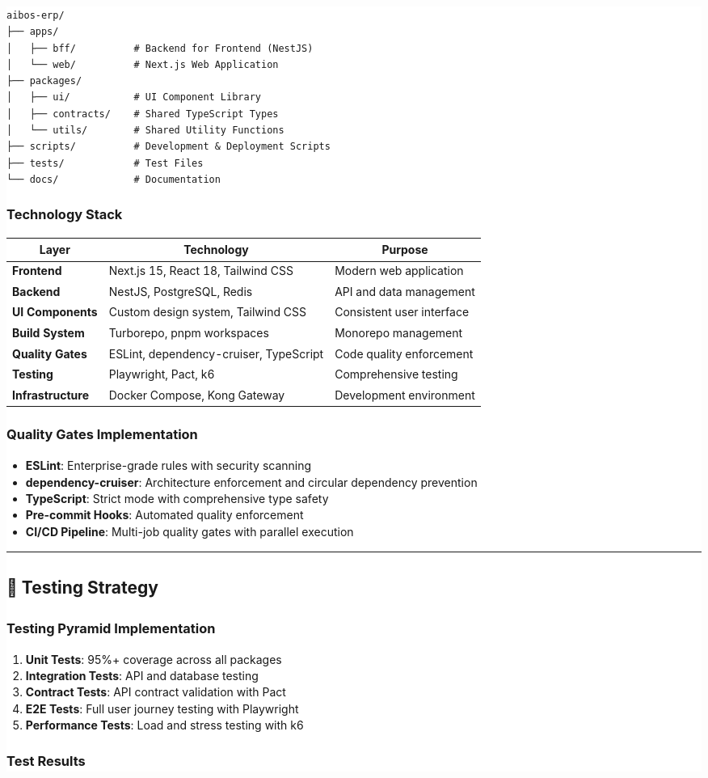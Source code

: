 ```
aibos-erp/
├── apps/
│   ├── bff/          # Backend for Frontend (NestJS)
│   └── web/          # Next.js Web Application
├── packages/
│   ├── ui/           # UI Component Library
│   ├── contracts/    # Shared TypeScript Types
│   └── utils/        # Shared Utility Functions
├── scripts/          # Development & Deployment Scripts
├── tests/            # Test Files
└── docs/             # Documentation
```

### **Technology Stack**

| Layer              | Technology                             | Purpose                   |
| ------------------ | -------------------------------------- | ------------------------- |
| **Frontend**       | Next.js 15, React 18, Tailwind CSS     | Modern web application    |
| **Backend**        | NestJS, PostgreSQL, Redis              | API and data management   |
| **UI Components**  | Custom design system, Tailwind CSS     | Consistent user interface |
| **Build System**   | Turborepo, pnpm workspaces             | Monorepo management       |
| **Quality Gates**  | ESLint, dependency-cruiser, TypeScript | Code quality enforcement  |
| **Testing**        | Playwright, Pact, k6                   | Comprehensive testing     |
| **Infrastructure** | Docker Compose, Kong Gateway           | Development environment   |

### **Quality Gates Implementation**

- **ESLint**: Enterprise-grade rules with security scanning
- **dependency-cruiser**: Architecture enforcement and circular dependency prevention
- **TypeScript**: Strict mode with comprehensive type safety
- **Pre-commit Hooks**: Automated quality enforcement
- **CI/CD Pipeline**: Multi-job quality gates with parallel execution

---

## 🧪 **Testing Strategy**

### **Testing Pyramid Implementation**

1. **Unit Tests**: 95%+ coverage across all packages
2. **Integration Tests**: API and database testing
3. **Contract Tests**: API contract validation with Pact
4. **E2E Tests**: Full user journey testing with Playwright
5. **Performance Tests**: Load and stress testing with k6

### **Test Results**
